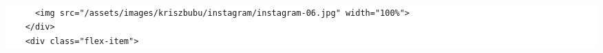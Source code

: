           <img src="/assets/images/kriszbubu/instagram/instagram-06.jpg" width="100%">
        </div>
        <div class="flex-item">